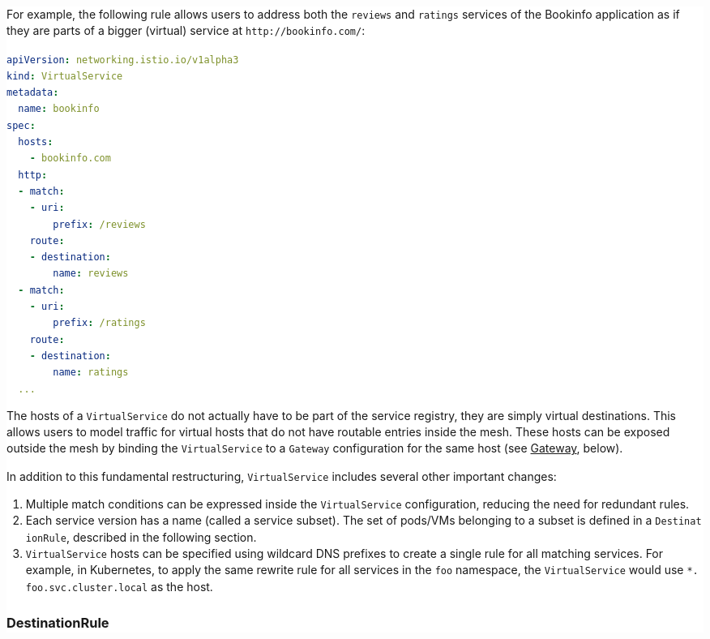 For example, the following rule allows users to address both the `reviews` and `ratings` services of the Bookinfo application
as if they are parts of a bigger (virtual) service at `http://bookinfo.com/`:

```yaml
apiVersion: networking.istio.io/v1alpha3
kind: VirtualService
metadata:
  name: bookinfo
spec:
  hosts:
    - bookinfo.com
  http:
  - match:
    - uri:
        prefix: /reviews
    route:
    - destination:
        name: reviews
  - match:
    - uri:
        prefix: /ratings
    route:
    - destination:
        name: ratings
  ...
```

The hosts of a `VirtualService` do not actually have to be part of the service registry, they are simply virtual
destinations. This allows users to model traffic for virtual hosts that do not have routable entries inside the mesh.
These hosts can be exposed outside the mesh by binding the `VirtualService` to a `Gateway` configuration for the same host
(see [Gateway](#gateway), below).

In addition to this fundamental restructuring, `VirtualService` includes several other important changes:

1. Multiple match conditions can be expressed inside the `VirtualService` configuration, reducing the need for redundant
   rules. 
2. Each service version has a name (called a service subset). The set of pods/VMs belonging to a subset is defined in a
   `DestinationRule`, described in the following section.
3. `VirtualService` hosts can be specified using wildcard DNS prefixes to create a single rule for all matching services.
   For example, in Kubernetes, to apply the same rewrite rule for all services in the `foo` namespace, the `VirtualService`
   would use `*.foo.svc.cluster.local` as the host.

### DestinationRule
